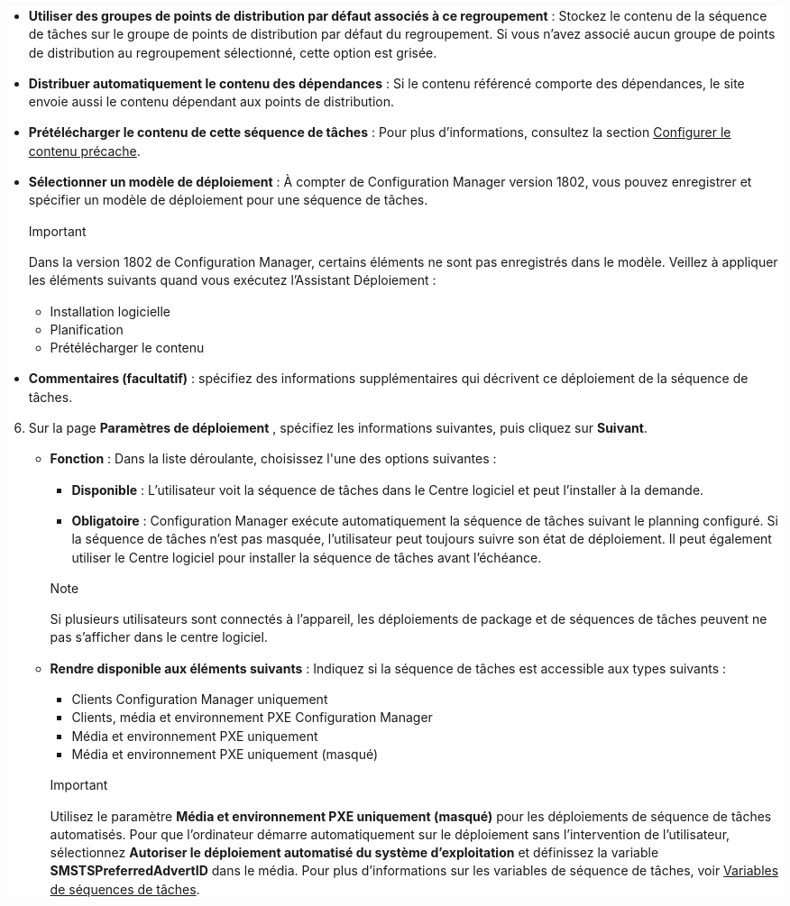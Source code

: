    - **Utiliser des groupes de points de distribution par défaut associés à ce regroupement** : Stockez le contenu de la séquence de tâches sur le groupe de points de distribution par défaut du regroupement. Si vous n’avez associé aucun groupe de points de distribution au regroupement sélectionné, cette option est grisée.  

   - **Distribuer automatiquement le contenu des dépendances** : Si le contenu référencé comporte des dépendances, le site envoie aussi le contenu dépendant aux points de distribution.  

   - **Prétélécharger le contenu de cette séquence de tâches** : Pour plus d’informations, consultez la section [Configurer le contenu précache](/sccm/osd/deploy-use/create-a-task-sequence-to-upgrade-an-operating-system#configure-pre-cache-content).  

   - **Sélectionner un modèle de déploiement** : À compter de Configuration Manager version 1802, vous pouvez enregistrer et spécifier un modèle de déploiement pour une séquence de tâches.     

        > [!IMPORTANT]  
        > Dans la version 1802 de Configuration Manager, certains éléments ne sont pas enregistrés dans le modèle.  <!--510610-->Veillez à appliquer les éléments suivants quand vous exécutez l’Assistant Déploiement :  
        > - Installation logicielle 
        > - Planification 
        > - Prétélécharger le contenu
 
   - **Commentaires (facultatif)** : spécifiez des informations supplémentaires qui décrivent ce déploiement de la séquence de tâches.  

6. Sur la page **Paramètres de déploiement** , spécifiez les informations suivantes, puis cliquez sur **Suivant**.  

   - **Fonction** : Dans la liste déroulante, choisissez l'une des options suivantes :  

     -   **Disponible** : L’utilisateur voit la séquence de tâches dans le Centre logiciel et peut l’installer à la demande.  

     -   **Obligatoire** : Configuration Manager exécute automatiquement la séquence de tâches suivant le planning configuré. Si la séquence de tâches n’est pas masquée, l’utilisateur peut toujours suivre son état de déploiement. Il peut également utiliser le Centre logiciel pour installer la séquence de tâches avant l’échéance.  

     > [!NOTE]
     >  Si plusieurs utilisateurs sont connectés à l’appareil, les déploiements de package et de séquences de tâches peuvent ne pas s’afficher dans le centre logiciel.  

   - **Rendre disponible aux éléments suivants** : Indiquez si la séquence de tâches est accessible aux types suivants :  
     - Clients Configuration Manager uniquement  
     - Clients, média et environnement PXE Configuration Manager  
     - Média et environnement PXE uniquement  
     - Média et environnement PXE uniquement (masqué)  

     > [!IMPORTANT]  
     >  Utilisez le paramètre **Média et environnement PXE uniquement (masqué)** pour les déploiements de séquence de tâches automatisés. Pour que l’ordinateur démarre automatiquement sur le déploiement sans l’intervention de l’utilisateur, sélectionnez **Autoriser le déploiement automatisé du système d’exploitation** et définissez la variable **SMSTSPreferredAdvertID** dans le média. Pour plus d’informations sur les variables de séquence de tâches, voir [Variables de séquences de tâches](/sccm/osd/understand/task-sequence-variables#SMSTSPreferredAdvertID).  
